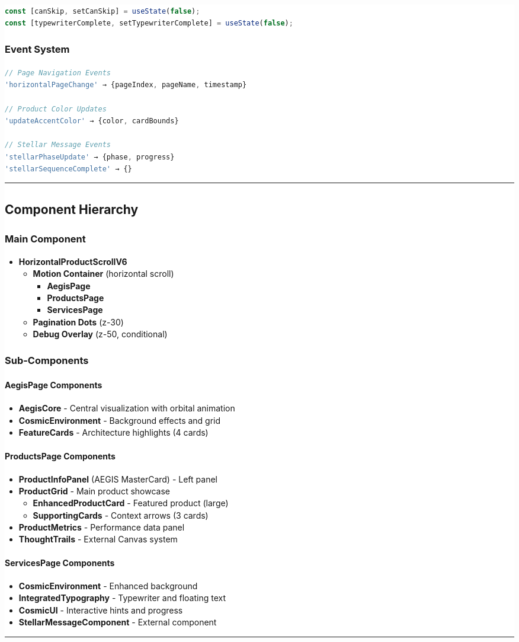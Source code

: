 ```javascript
const [canSkip, setCanSkip] = useState(false);
const [typewriterComplete, setTypewriterComplete] = useState(false);
```

### **Event System**
```javascript
// Page Navigation Events
'horizontalPageChange' → {pageIndex, pageName, timestamp}

// Product Color Updates
'updateAccentColor' → {color, cardBounds}

// Stellar Message Events
'stellarPhaseUpdate' → {phase, progress}
'stellarSequenceComplete' → {}
```

---

## **Component Hierarchy**

### **Main Component**
- **HorizontalProductScrollV6**
  - **Motion Container** (horizontal scroll)
    - **AegisPage**
    - **ProductsPage**
    - **ServicesPage**
  - **Pagination Dots** (z-30)
  - **Debug Overlay** (z-50, conditional)

### **Sub-Components**

#### **AegisPage Components**
- **AegisCore** - Central visualization with orbital animation
- **CosmicEnvironment** - Background effects and grid
- **FeatureCards** - Architecture highlights (4 cards)

#### **ProductsPage Components**
- **ProductInfoPanel** (AEGIS MasterCard) - Left panel
- **ProductGrid** - Main product showcase
  - **EnhancedProductCard** - Featured product (large)
  - **SupportingCards** - Context arrows (3 cards)
- **ProductMetrics** - Performance data panel
- **ThoughtTrails** - External Canvas system

#### **ServicesPage Components**
- **CosmicEnvironment** - Enhanced background
- **IntegratedTypography** - Typewriter and floating text
- **CosmicUI** - Interactive hints and progress
- **StellarMessageComponent** - External component

---